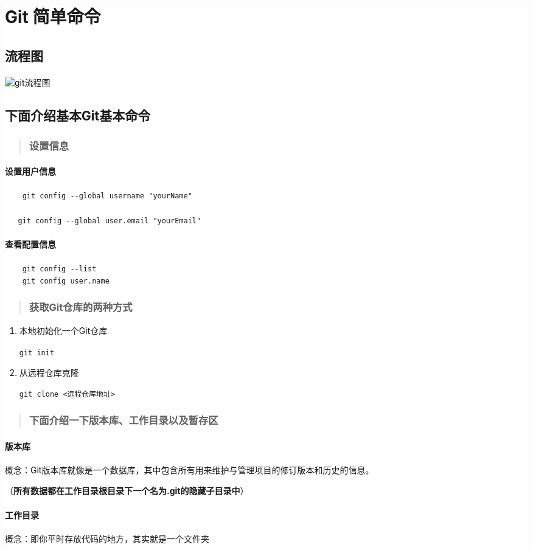 # Git 简单命令

## 流程图

![git流程图](\blog\imgs\git\git1.png)



## 下面介绍基本Git基本命令

> ### 设置信息



#### 设置用户信息

```git
	git config --global username "yourName"

​	git config --global user.email "yourEmail"
```

#### 查看配置信息

```git
	git config --list
	git config user.name
```

> ### 获取Git仓库的两种方式

1. 本地初始化一个Git仓库

   ```
   git init
   ```

   

2. 从远程仓库克隆

   ```
   git clone <远程仓库地址>
   ```

> ### 下面介绍一下版本库、工作目录以及暂存区



#### 版本库

概念：Git版本库就像是一个数据库，其中包含所有用来维护与管理项目的修订版本和历史的信息。

（**所有数据都在工作目录根目录下一个名为.git的隐藏子目录中**）

#### 工作目录

概念：即你平时存放代码的地方，其实就是一个文件夹
